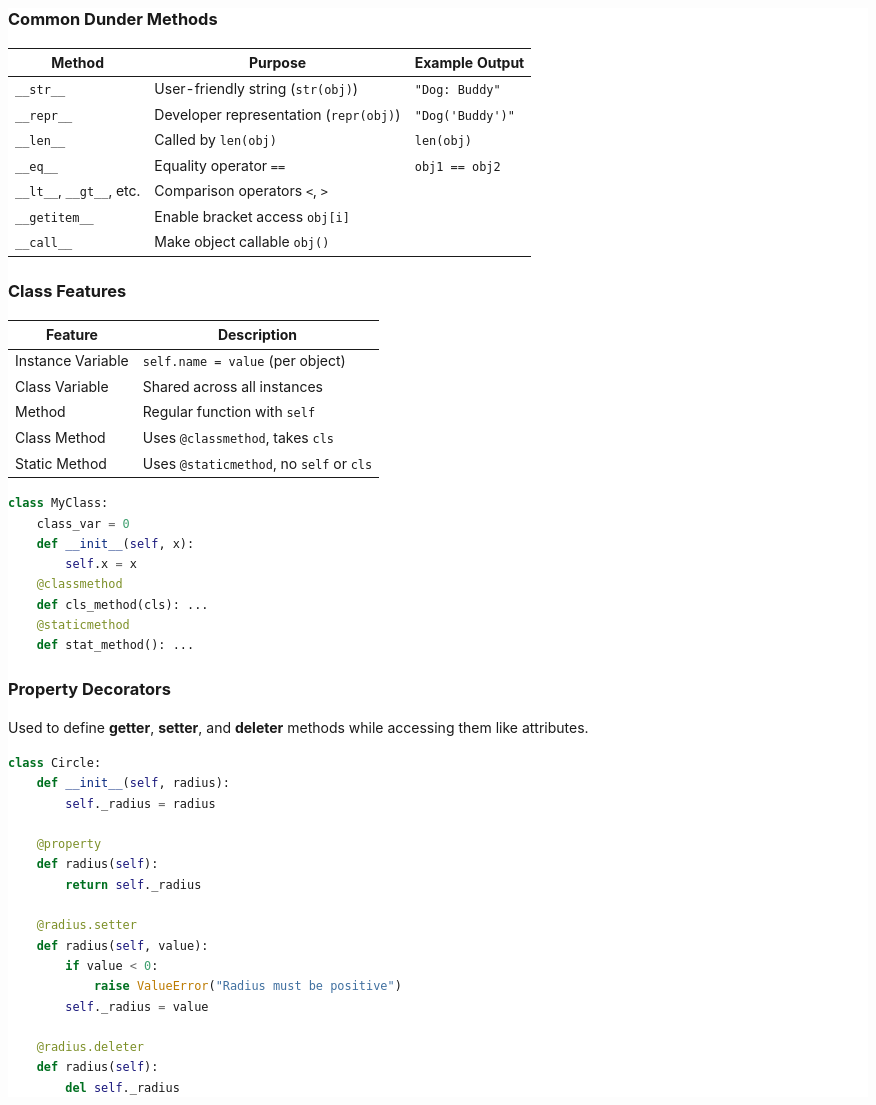 ### Common Dunder Methods

| Method          | Purpose                         | Example Output |
|------------------|----------------------------------|----------------|
| `__str__`        | User-friendly string (`str(obj)`) | `"Dog: Buddy"` |
| `__repr__`       | Developer representation (`repr(obj)`) | `"Dog('Buddy')"` |
| `__len__`        | Called by `len(obj)`             | `len(obj)` |
| `__eq__`         | Equality operator `==`           | `obj1 == obj2` |
| `__lt__`, `__gt__`, etc. | Comparison operators `<`, `>` |  |
| `__getitem__`    | Enable bracket access `obj[i]`   |  |
| `__call__`       | Make object callable `obj()`     |  |

### Class Features

| Feature           | Description |
|-------------------|-------------|
| Instance Variable | `self.name = value` (per object) |
| Class Variable    | Shared across all instances |
| Method            | Regular function with `self` |
| Class Method      | Uses `@classmethod`, takes `cls` |
| Static Method     | Uses `@staticmethod`, no `self` or `cls` |

```python
class MyClass:
    class_var = 0
    def __init__(self, x):
        self.x = x
    @classmethod
    def cls_method(cls): ...
    @staticmethod
    def stat_method(): ...
```
### Property Decorators

Used to define **getter**, **setter**, and **deleter** methods while accessing them like attributes.

```python
class Circle:
    def __init__(self, radius):
        self._radius = radius

    @property
    def radius(self):
        return self._radius

    @radius.setter
    def radius(self, value):
        if value < 0:
            raise ValueError("Radius must be positive")
        self._radius = value

    @radius.deleter
    def radius(self):
        del self._radius
```
